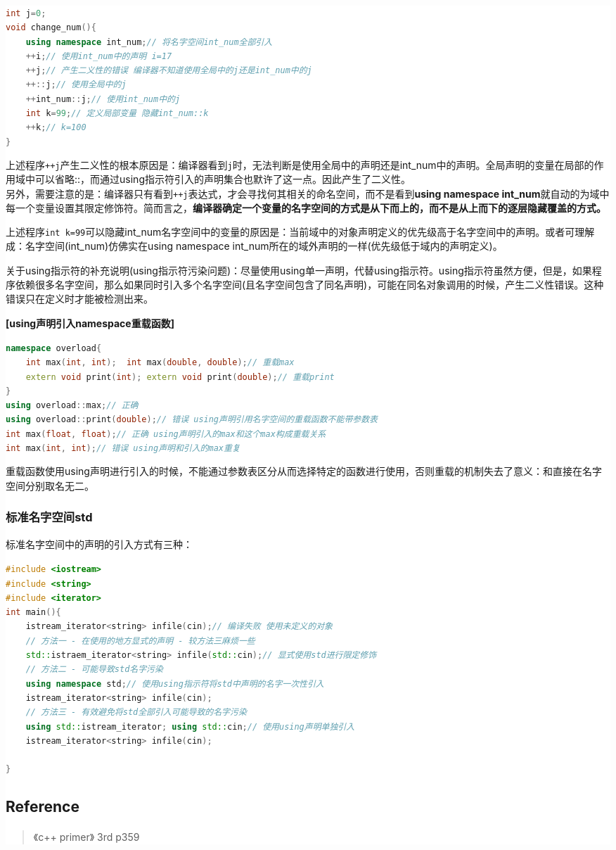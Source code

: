 ```c++
int j=0;
void change_num(){
    using namespace int_num;// 将名字空间int_num全部引入
    ++i;// 使用int_num中的声明 i=17
    ++j;// 产生二义性的错误 编译器不知道使用全局中的j还是int_num中的j
    ++::j;// 使用全局中的j 
    ++int_num::j;// 使用int_num中的j
    int k=99;// 定义局部变量 隐藏int_num::k
    ++k;// k=100
}
```
上述程序`++j`产生二义性的根本原因是：编译器看到`j`时，无法判断是使用全局中的声明还是int_num中的声明。全局声明的变量在局部的作用域中可以省略::，而通过using指示符引入的声明集合也默许了这一点。因此产生了二义性。<br>
另外，需要注意的是：编译器只有看到`++j`表达式，才会寻找何其相关的命名空间，而不是看到**using namespace int_num**就自动的为域中每一个变量设置其限定修饰符。简而言之，**编译器确定一个变量的名字空间的方式是从下而上的，而不是从上而下的逐层隐藏覆盖的方式。**

上述程序`int k=99`可以隐藏int_num名字空间中的变量的原因是：当前域中的对象声明定义的优先级高于名字空间中的声明。或者可理解成：名字空间(int_num)仿佛实在using namespace int_num所在的域外声明的一样(优先级低于域内的声明定义)。

关于using指示符的补充说明(using指示符污染问题)：尽量使用using单一声明，代替using指示符。using指示符虽然方便，但是，如果程序依赖很多名字空间，那么如果同时引入多个名字空间(且名字空间包含了同名声明)，可能在同名对象调用的时候，产生二义性错误。这种错误只在定义时才能被检测出来。

**[using声明引入namespace重载函数]**
```c++
namespace overload{
    int max(int, int);  int max(double, double);// 重载max
    extern void print(int); extern void print(double);// 重载print
}
using overload::max;// 正确
using overload::print(double);// 错误 using声明引用名字空间的重载函数不能带参数表
int max(float, float);// 正确 using声明引入的max和这个max构成重载关系
int max(int, int);// 错误 using声明和引入的max重复
```
重载函数使用using声明进行引入的时候，不能通过参数表区分从而选择特定的函数进行使用，否则重载的机制失去了意义：和直接在名字空间分别取名无二。

### 标准名字空间std
标准名字空间中的声明的引入方式有三种：
```c++
#include <iostream>
#include <string>
#include <iterator>
int main(){
    istream_iterator<string> infile(cin);// 编译失败 使用未定义的对象
    // 方法一 - 在使用的地方显式的声明 - 较方法三麻烦一些
    std::istraem_iterator<string> infile(std::cin);// 显式使用std进行限定修饰
    // 方法二 - 可能导致std名字污染
    using namespace std;// 使用using指示符将std中声明的名字一次性引入
    istream_iterator<string> infile(cin);
    // 方法三 - 有效避免将std全部引入可能导致的名字污染
    using std::istream_iterator; using std::cin;// 使用using声明单独引入
    istream_iterator<string> infile(cin);

}
```
## Reference
> 《c++ primer》 3rd p359
